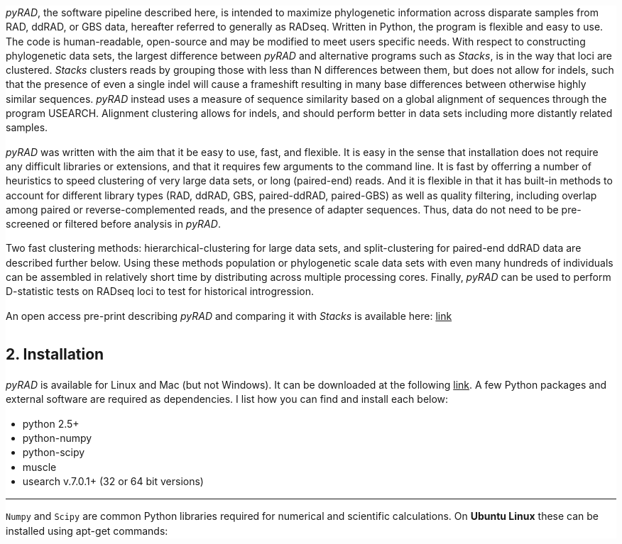 _pyRAD_, the software pipeline described here, is intended to maximize
phylogenetic information across disparate samples from RAD, ddRAD, or GBS data,
hereafter referred to generally as RADseq. Written in Python, the program is
flexible and easy to use. The code is human-readable, open-source and may be
modified to meet users specific needs. With respect to constructing phylogenetic
data sets, the largest difference between _pyRAD_ and alternative programs such
as _Stacks_, is in the way that loci are clustered. _Stacks_ clusters reads by
grouping those with less than N differences between them, but does not allow for
indels, such that the presence of even a single indel will cause a frameshift
resulting in many base differences between otherwise highly similar sequences.
_pyRAD_ instead uses a measure of sequence similarity based on a global
alignment of sequences through the program USEARCH. Alignment clustering allows
for indels, and should perform better in data sets including more distantly
related samples.

_pyRAD_ was written with the aim that it be easy to use, fast, and flexible. It
is easy in the sense that installation does not require any difficult libraries
or extensions, and that it requires few arguments to the command line. It is
fast by offerring a number of heuristics to speed clustering of very large data
sets, or long (paired-end) reads. And it is flexible in that it has built-in
methods to account for different library types (RAD, ddRAD, GBS, paired-ddRAD,
paired-GBS) as well as quality filtering, including overlap among paired or
reverse-complemented reads, and the presence of adapter sequences. Thus, data do
not need to be pre-screened or filtered before analysis in _pyRAD_.

Two fast clustering methods: hierarchical-clustering for large data sets, and
split-clustering for paired-end ddRAD data are described further below. Using
these methods population or phylogenetic scale data sets with even many hundreds
of individuals can be assembled in relatively short time by distributing across
multiple processing cores. Finally, _pyRAD_ can be used to perform D-statistic
tests on RADseq loci to test for historical introgression.

An open access pre-print describing _pyRAD_ and comparing it with _Stacks_ is
available here: [link](http://biorxiv.org/content/early/2013/12/03/001081)

## 2. Installation

_pyRAD_ is available for Linux and Mac (but not Windows). It can be downloaded
at the following [link](http://dereneaton.com/software). A few Python packages 
and external software are required as dependencies. I list
how you can find and install each below:

+ python 2.5+
+ python-numpy
+ python-scipy
+ muscle
+ usearch v.7.0.1+ (32 or 64 bit versions)

--------------------


`Numpy` and `Scipy` are common Python libraries required for numerical and
scientific calculations. On __Ubuntu Linux__ these can be installed using 
apt-get commands:
